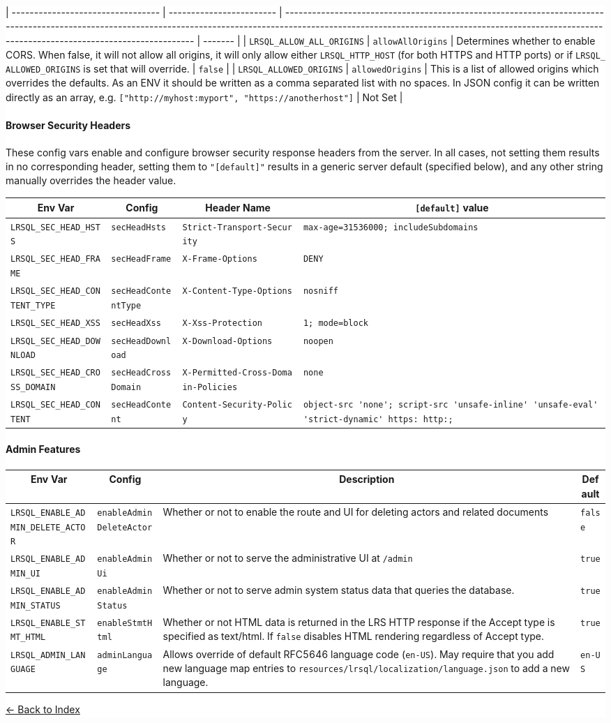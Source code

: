 | --------------------------------- | ------------------------ | ------------------------------------------------------------------------------------------------------------------------------------------------------------------------------------------------------------------------------------------------------ | ------- |
| `LRSQL_ALLOW_ALL_ORIGINS`         | `allowAllOrigins`        | Determines whether to enable CORS. When false, it will not allow all origins, it will only allow either `LRSQL_HTTP_HOST` (for both HTTPS and HTTP ports) or if `LRSQL_ALLOWED_ORIGINS` is set that will override.                                     | `false` |
| `LRSQL_ALLOWED_ORIGINS`           | `allowedOrigins`         | This is a list of allowed origins which overrides the defaults. As an ENV it should be written as a comma separated list with no spaces. In JSON config it can be written directly as an array, e.g. `["http://myhost:myport", "https://anotherhost"]` | Not Set |

#### Browser Security Headers
These config vars enable and configure browser security response headers from the server. In all cases, not setting them results in no corresponding header, setting them to `"[default]"` results in a generic server default (specified below), and any other string manually overrides the header value.

| Env Var                       | Config               | Header Name                         | `[default]` value                     |
| ----------------------------- | -------------------- | ----------------------------------- | ------------------------------------- |
| `LRSQL_SEC_HEAD_HSTS`         | `secHeadHsts`        | `Strict-Transport-Security`         | `max-age=31536000; includeSubdomains` |
| `LRSQL_SEC_HEAD_FRAME`        | `secHeadFrame`       | `X-Frame-Options`                   | `DENY`                                |
| `LRSQL_SEC_HEAD_CONTENT_TYPE` | `secHeadContentType` | `X-Content-Type-Options`            | `nosniff`                             |
| `LRSQL_SEC_HEAD_XSS`          | `secHeadXss`         | `X-Xss-Protection`                  | `1; mode=block`                       |
| `LRSQL_SEC_HEAD_DOWNLOAD`     | `secHeadDownload`    | `X-Download-Options`                | `noopen`                              |
| `LRSQL_SEC_HEAD_CROSS_DOMAIN` | `secHeadCrossDomain` | `X-Permitted-Cross-Domain-Policies` | `none`                                |
| `LRSQL_SEC_HEAD_CONTENT`      | `secHeadContent`     | `Content-Security-Policy`           | `object-src 'none'; script-src 'unsafe-inline' 'unsafe-eval' 'strict-dynamic' https: http:;` |

#### Admin Features

| Env Var                           | Config                   | Description                                                                                                                                                                                                      | Default |
| --------------------------------- | ------------------------ | ---------------------------------------------------------------------------------------------------------------------------------------------------------------------------------------------------------------- | ------- |
| `LRSQL_ENABLE_ADMIN_DELETE_ACTOR` | `enableAdminDeleteActor` | Whether or not to enable the route and UI for deleting actors and related documents                                                                                                                              | `false` |
| `LRSQL_ENABLE_ADMIN_UI`           | `enableAdminUi`          | Whether or not to serve the administrative UI at `/admin`                                                                                                                                                        | `true`  |
| `LRSQL_ENABLE_ADMIN_STATUS`       | `enableAdminStatus`      | Whether or not to serve admin system status data that queries the database.                                                                                                                                      | `true`  |
| `LRSQL_ENABLE_STMT_HTML`          | `enableStmtHtml`         | Whether or not HTML data is returned in the LRS HTTP response if the Accept type is specified as text/html. If `false` disables HTML rendering regardless of Accept type. | `true`  |
| `LRSQL_ADMIN_LANGUAGE`            | `adminLanguage`          | Allows override of default RFC5646 language code (`en-US`). May require that you add new language map entries to `resources/lrsql/localization/language.json` to add a new language.                             | `en-US` |

[<- Back to Index](index.md)
